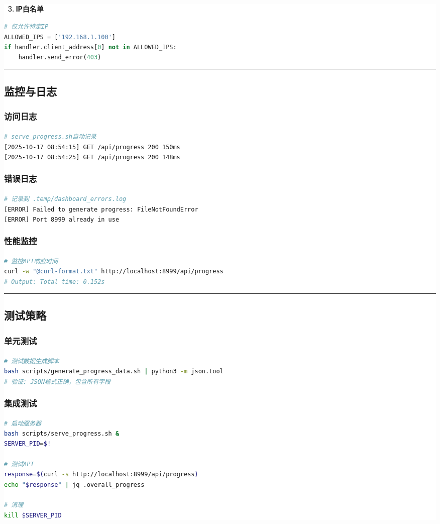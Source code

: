 3. **IP白名单**
```python
# 仅允许特定IP
ALLOWED_IPS = ['192.168.1.100']
if handler.client_address[0] not in ALLOWED_IPS:
    handler.send_error(403)
```

---

## 监控与日志

### 访问日志

```bash
# serve_progress.sh自动记录
[2025-10-17 08:54:15] GET /api/progress 200 150ms
[2025-10-17 08:54:25] GET /api/progress 200 148ms
```

### 错误日志

```bash
# 记录到 .temp/dashboard_errors.log
[ERROR] Failed to generate progress: FileNotFoundError
[ERROR] Port 8999 already in use
```

### 性能监控

```bash
# 监控API响应时间
curl -w "@curl-format.txt" http://localhost:8999/api/progress
# Output: Total time: 0.152s
```

---

## 测试策略

### 单元测试

```bash
# 测试数据生成脚本
bash scripts/generate_progress_data.sh | python3 -m json.tool
# 验证: JSON格式正确，包含所有字段
```

### 集成测试

```bash
# 启动服务器
bash scripts/serve_progress.sh &
SERVER_PID=$!

# 测试API
response=$(curl -s http://localhost:8999/api/progress)
echo "$response" | jq .overall_progress

# 清理
kill $SERVER_PID
```
